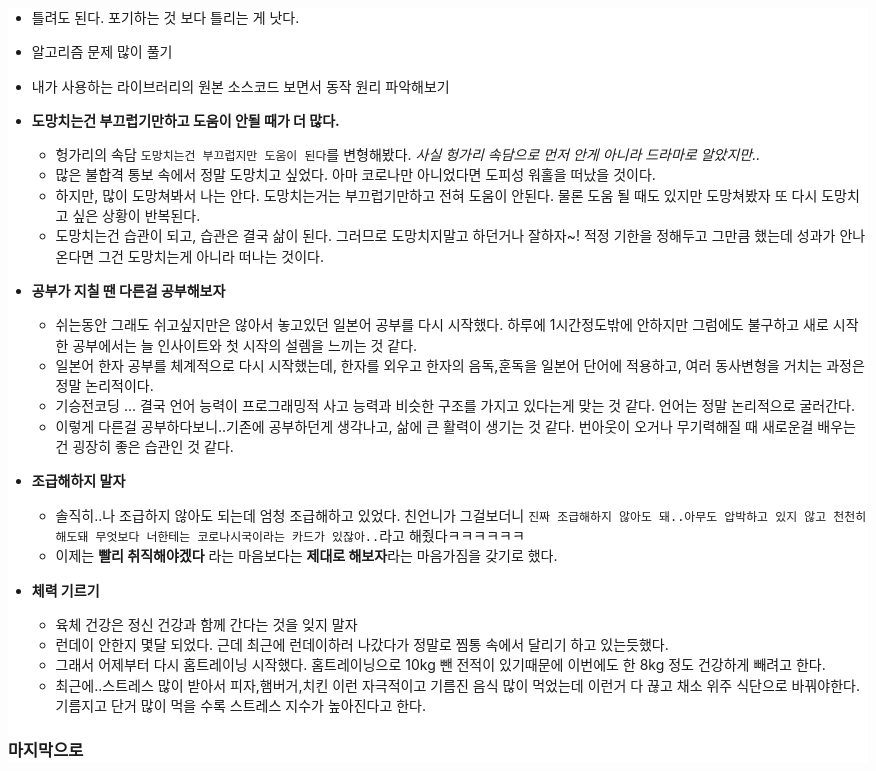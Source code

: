   - 틀려도 된다. 포기하는 것 보다 틀리는 게 낫다.
  - 알고리즘 문제 많이 풀기
  - 내가 사용하는 라이브러리의 원본 소스코드 보면서 동작 원리 파악해보기
- **도망치는건 부끄럽기만하고 도움이 안될 때가 더 많다.**

  - 헝가리의 속담 `도망치는건 부끄럽지만 도움이 된다`를 변형해봤다. _사실 헝가리 속담으로 먼저 안게 아니라 드라마로 알았지만.._
  - 많은 불합격 통보 속에서 정말 도망치고 싶었다. 아마 코로나만 아니었다면 도피성 워홀을 떠났을 것이다.
  - 하지만, 많이 도망쳐봐서 나는 안다. 도망치는거는 부끄럽기만하고 전혀 도움이 안된다. 물론 도움 될 때도 있지만 도망쳐봤자 또 다시 도망치고 싶은 상황이 반복된다.
  - 도망치는건 습관이 되고, 습관은 결국 삶이 된다. 그러므로 도망치지말고 하던거나 잘하자~! 적정 기한을 정해두고 그만큼 했는데 성과가 안나온다면 그건 도망치는게 아니라 떠나는 것이다.

- **공부가 지칠 땐 다른걸 공부해보자**
  - 쉬는동안 그래도 쉬고싶지만은 않아서 놓고있던 일본어 공부를 다시 시작했다. 하루에 1시간정도밖에 안하지만 그럼에도 불구하고 새로 시작한 공부에서는 늘 인사이트와 첫 시작의 설렘을 느끼는 것 같다.
  - 일본어 한자 공부를 체계적으로 다시 시작했는데, 한자를 외우고 한자의 음독,훈독을 일본어 단어에 적용하고, 여러 동사변형을 거치는 과정은 정말 논리적이다.
  - 기승전코딩 ... 결국 언어 능력이 프로그래밍적 사고 능력과 비슷한 구조를 가지고 있다는게 맞는 것 같다. 언어는 정말 논리적으로 굴러간다.
  - 이렇게 다른걸 공부하다보니..기존에 공부하던게 생각나고, 삶에 큰 활력이 생기는 것 같다. 번아웃이 오거나 무기력해질 때 새로운걸 배우는건 굉장히 좋은 습관인 것 같다.
- **조급해하지 말자**

  - 솔직히..나 조급하지 않아도 되는데 엄청 조급해하고 있었다. 친언니가 그걸보더니 `진짜 조급해하지 않아도 돼..아무도 압박하고 있지 않고 천천히 해도돼 무엇보다 너한테는 코로나시국이라는 카드가 있잖아..`라고 해줬다ㅋㅋㅋㅋㅋㅋ
  - 이제는 **빨리 취직해야겠다** 라는 마음보다는 **제대로 해보자**라는 마음가짐을 갖기로 했다.

- **체력 기르기**

  - 육체 건강은 정신 건강과 함께 간다는 것을 잊지 말자
  - 런데이 안한지 몇달 되었다. 근데 최근에 런데이하러 나갔다가 정말로 찜통 속에서 달리기 하고 있는듯했다.
  - 그래서 어제부터 다시 홈트레이닝 시작했다. 홈트레이닝으로 10kg 뺀 전적이 있기때문에 이번에도 한 8kg 정도 건강하게 빼려고 한다.
  - 최근에..스트레스 많이 받아서 피자,햄버거,치킨 이런 자극적이고 기름진 음식 많이 먹었는데 이런거 다 끊고 채소 위주 식단으로 바꿔야한다. 기름지고 단거 많이 먹을 수록 스트레스 지수가 높아진다고 한다.

### 마지막으로

